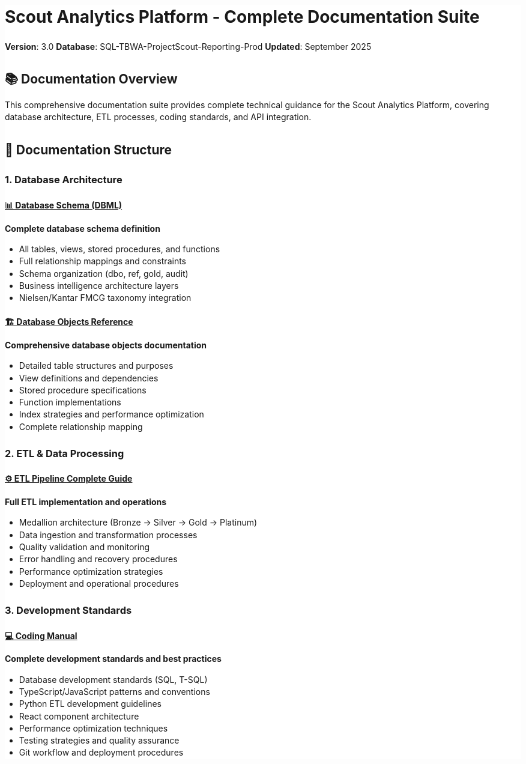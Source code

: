 # Scout Analytics Platform - Complete Documentation Suite

**Version**: 3.0
**Database**: SQL-TBWA-ProjectScout-Reporting-Prod
**Updated**: September 2025

## 📚 Documentation Overview

This comprehensive documentation suite provides complete technical guidance for the Scout Analytics Platform, covering database architecture, ETL processes, coding standards, and API integration.

## 📖 Documentation Structure

### 1. **Database Architecture**

#### [📊 Database Schema (DBML)](scout_complete_schema_v3.dbml)
**Complete database schema definition**
- All tables, views, stored procedures, and functions
- Full relationship mappings and constraints
- Schema organization (dbo, ref, gold, audit)
- Business intelligence architecture layers
- Nielsen/Kantar FMCG taxonomy integration

#### [🏗️ Database Objects Reference](SCOUT_DATABASE_OBJECTS_REFERENCE.md)
**Comprehensive database objects documentation**
- Detailed table structures and purposes
- View definitions and dependencies
- Stored procedure specifications
- Function implementations
- Index strategies and performance optimization
- Complete relationship mapping

### 2. **ETL & Data Processing**

#### [⚙️ ETL Pipeline Complete Guide](SCOUT_ETL_PIPELINE_COMPLETE_GUIDE.md)
**Full ETL implementation and operations**
- Medallion architecture (Bronze → Silver → Gold → Platinum)
- Data ingestion and transformation processes
- Quality validation and monitoring
- Error handling and recovery procedures
- Performance optimization strategies
- Deployment and operational procedures

### 3. **Development Standards**

#### [💻 Coding Manual](SCOUT_CODING_MANUAL.md)
**Complete development standards and best practices**
- Database development standards (SQL, T-SQL)
- TypeScript/JavaScript patterns and conventions
- Python ETL development guidelines
- React component architecture
- Performance optimization techniques
- Testing strategies and quality assurance
- Git workflow and deployment procedures
